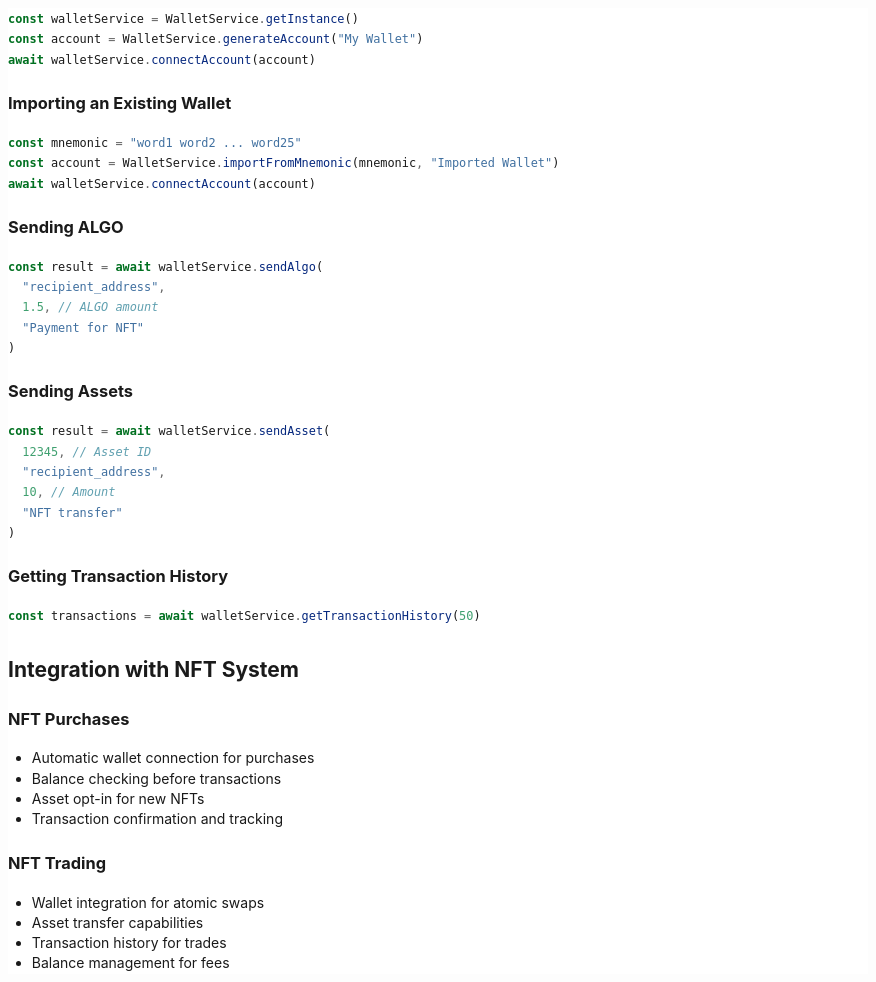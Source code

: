 ```typescript
const walletService = WalletService.getInstance()
const account = WalletService.generateAccount("My Wallet")
await walletService.connectAccount(account)
```

### Importing an Existing Wallet

```typescript
const mnemonic = "word1 word2 ... word25"
const account = WalletService.importFromMnemonic(mnemonic, "Imported Wallet")
await walletService.connectAccount(account)
```

### Sending ALGO

```typescript
const result = await walletService.sendAlgo(
  "recipient_address",
  1.5, // ALGO amount
  "Payment for NFT"
)
```

### Sending Assets

```typescript
const result = await walletService.sendAsset(
  12345, // Asset ID
  "recipient_address",
  10, // Amount
  "NFT transfer"
)
```

### Getting Transaction History

```typescript
const transactions = await walletService.getTransactionHistory(50)
```

## Integration with NFT System

### NFT Purchases
- Automatic wallet connection for purchases
- Balance checking before transactions
- Asset opt-in for new NFTs
- Transaction confirmation and tracking

### NFT Trading
- Wallet integration for atomic swaps
- Asset transfer capabilities
- Transaction history for trades
- Balance management for fees

